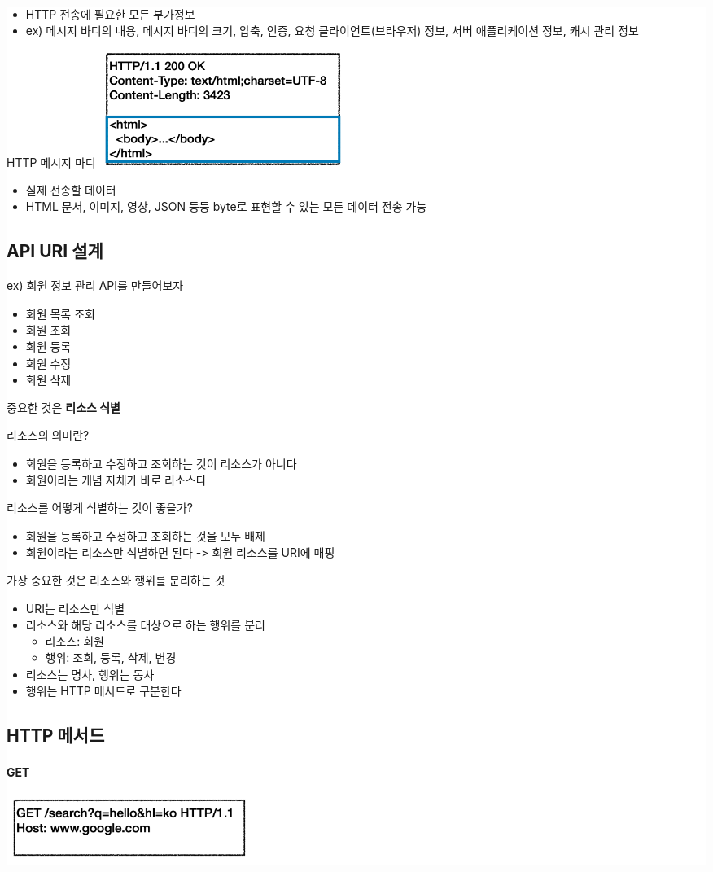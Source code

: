 - HTTP 전송에 필요한 모든 부가정보
- ex) 메시지 바디의 내용, 메시지 바디의 크기, 압축, 인증, 요청 클라이언트(브라우저) 정보, 서버 애플리케이션 정보, 캐시 관리 정보

HTTP 메시지 마디
<img src='../img/http_body.png' width='300'/>

- 실제 전송할 데이터
- HTML 문서, 이미지, 영상, JSON 등등 byte로 표현할 수 있는 모든 데이터 전송 가능


## API URI 설계

ex) 회원 정보 관리 API를 만들어보자
- 회원 목록 조회
- 회원 조회
- 회원 등록
- 회원 수정
- 회원 삭제

중요한 것은 **리소스 식별**

리소스의 의미란?
- 회원을 등록하고 수정하고 조회하는 것이 리소스가 아니다
- 회원이라는 개념 자체가 바로 리소스다

리소스를 어떻게 식별하는 것이 좋을가?
- 회원을  등록하고 수정하고 조회하는 것을 모두 배제
- 회원이라는 리소스만 식별하면 된다 -> 회원 리소스를 URI에 매핑

가장 중요한 것은 리소스와 행위를 분리하는 것
- URI는 리소스만 식별
- 리소스와 해당 리소스를 대상으로 하는 행위를 분리
  - 리소스: 회원
  - 행위: 조회, 등록, 삭제, 변경
- 리소스는 명사, 행위는 동사
- 행위는 HTTP 메서드로 구분한다


## HTTP 메서드

#### GET 
<img src='../img/get_method.png' width='300'/>